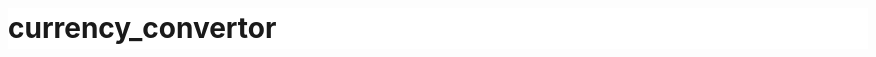 # currency_convertor
<html>
  <head>
  <link href="https://fonts.googleapis.com/css?family=ZCOOL+XiaoWei" rel="stylesheet">
   <link rel="stylesheet" href="https://maxcdn.bootstrapcdn.com/bootstrap/3.4.0/css/bootstrap.min.css">
  <script src="https://ajax.googleapis.com/ajax/libs/jquery/3.3.1/jquery.min.js"></script>
  <script src="https://maxcdn.bootstrapcdn.com/bootstrap/3.4.0/js/bootstrap.min.js"></script>
</head>
<body>


  <script>
    function convert(){
			var from =document.getElementById("from").value;
			var to = document.getElementById("to").value;
			var xmlhttp= new XMLHttpRequest();
			var url="https://free.currencyconverterapi.com/api/v6/convert?q="+from+"_"+to+"&compact=ultra&apiKey=b165e86d77813b82cc13";
			xmlhttp.open("GET", url, true);//async
			xmlhttp.send();
			xmlhttp.onreadystatechange=function(){
				if(this.readyState === 4 && this.status === 200 )
				{	var result=this.responseText;
					console.log(result);
					var jsResult=JSON.parse(result);
          var q = from+"_"+to;
          console.log(q);
          console.log(jsResult[q]);
          var amount = jsResult[q] * document.getElementById('from_VAL').value;
          console.log(amount);
					document.getElementById("to_VAL").value= amount;
				}
      }
	  } 
	</script>
  <style>

input[type=text], select {
    width: 100%;
    padding: 12px 20px;
    margin: 8px 0;
    display: inline-block;
    border: 2px dotted green;
    border-radius: 4px;
    box-sizing: border-box;
	background-color: #ecf9ec;
font-family: 'Comfortaa', cursive;
}
input[type=text]:hover {
    border: 3px solid green;
}
